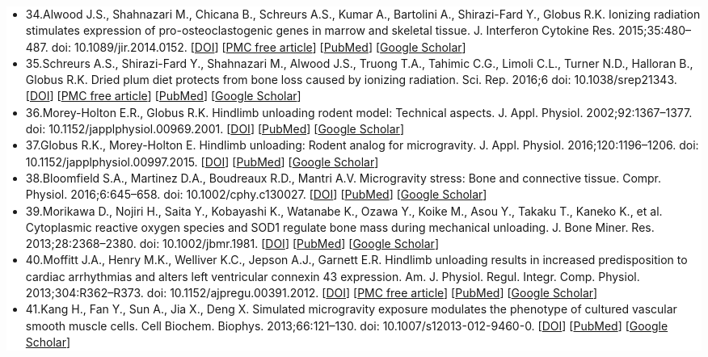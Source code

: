 * 34.Alwood J.S., Shahnazari M., Chicana B., Schreurs A.S., Kumar A., Bartolini A., Shirazi-Fard Y., Globus R.K. Ionizing radiation stimulates expression of pro-osteoclastogenic genes in marrow and skeletal tissue. J. Interferon Cytokine Res. 2015;35:480–487. doi: 10.1089/jir.2014.0152. [[DOI](https://doi.org/10.1089/jir.2014.0152)] [[PMC free article](/articles/PMC4490751/)] [[PubMed](https://pubmed.ncbi.nlm.nih.gov/25734366/)] [[Google Scholar](https://scholar.google.com/scholar_lookup?journal=J.%20Interferon%20Cytokine%20Res.&title=Ionizing%20radiation%20stimulates%20expression%20of%20pro-osteoclastogenic%20genes%20in%20marrow%20and%20skeletal%20tissue&author=J.S.%20Alwood&author=M.%20Shahnazari&author=B.%20Chicana&author=A.S.%20Schreurs&author=A.%20Kumar&volume=35&publication_year=2015&pages=480-487&pmid=25734366&doi=10.1089/jir.2014.0152&)]
* 35.Schreurs A.S., Shirazi-Fard Y., Shahnazari M., Alwood J.S., Truong T.A., Tahimic C.G., Limoli C.L., Turner N.D., Halloran B., Globus R.K. Dried plum diet protects from bone loss caused by ionizing radiation. Sci. Rep. 2016;6 doi: 10.1038/srep21343. [[DOI](https://doi.org/10.1038/srep21343)] [[PMC free article](/articles/PMC4750446/)] [[PubMed](https://pubmed.ncbi.nlm.nih.gov/26867002/)] [[Google Scholar](https://scholar.google.com/scholar_lookup?journal=Sci.%20Rep.&title=Dried%20plum%20diet%20protects%20from%20bone%20loss%20caused%20by%20ionizing%20radiation&author=A.S.%20Schreurs&author=Y.%20Shirazi-Fard&author=M.%20Shahnazari&author=J.S.%20Alwood&author=T.A.%20Truong&volume=6&publication_year=2016&pmid=26867002&doi=10.1038/srep21343&)]
* 36.Morey-Holton E.R., Globus R.K. Hindlimb unloading rodent model: Technical aspects. J. Appl. Physiol. 2002;92:1367–1377. doi: 10.1152/japplphysiol.00969.2001. [[DOI](https://doi.org/10.1152/japplphysiol.00969.2001)] [[PubMed](https://pubmed.ncbi.nlm.nih.gov/11895999/)] [[Google Scholar](https://scholar.google.com/scholar_lookup?journal=J.%20Appl.%20Physiol.&title=Hindlimb%20unloading%20rodent%20model:%20Technical%20aspects&author=E.R.%20Morey-Holton&author=R.K.%20Globus&volume=92&publication_year=2002&pages=1367-1377&pmid=11895999&doi=10.1152/japplphysiol.00969.2001&)]
* 37.Globus R.K., Morey-Holton E. Hindlimb unloading: Rodent analog for microgravity. J. Appl. Physiol. 2016;120:1196–1206. doi: 10.1152/japplphysiol.00997.2015. [[DOI](https://doi.org/10.1152/japplphysiol.00997.2015)] [[PubMed](https://pubmed.ncbi.nlm.nih.gov/26869711/)] [[Google Scholar](https://scholar.google.com/scholar_lookup?journal=J.%20Appl.%20Physiol.&title=Hindlimb%20unloading:%20Rodent%20analog%20for%20microgravity&author=R.K.%20Globus&author=E.%20Morey-Holton&volume=120&publication_year=2016&pages=1196-1206&pmid=26869711&doi=10.1152/japplphysiol.00997.2015&)]
* 38.Bloomfield S.A., Martinez D.A., Boudreaux R.D., Mantri A.V. Microgravity stress: Bone and connective tissue. Compr. Physiol. 2016;6:645–658. doi: 10.1002/cphy.c130027. [[DOI](https://doi.org/10.1002/cphy.c130027)] [[PubMed](https://pubmed.ncbi.nlm.nih.gov/27065165/)] [[Google Scholar](https://scholar.google.com/scholar_lookup?journal=Compr.%20Physiol.&title=Microgravity%20stress:%20Bone%20and%20connective%20tissue&author=S.A.%20Bloomfield&author=D.A.%20Martinez&author=R.D.%20Boudreaux&author=A.V.%20Mantri&volume=6&publication_year=2016&pages=645-658&pmid=27065165&doi=10.1002/cphy.c130027&)]
* 39.Morikawa D., Nojiri H., Saita Y., Kobayashi K., Watanabe K., Ozawa Y., Koike M., Asou Y., Takaku T., Kaneko K., et al. Cytoplasmic reactive oxygen species and SOD1 regulate bone mass during mechanical unloading. J. Bone Miner. Res. 2013;28:2368–2380. doi: 10.1002/jbmr.1981. [[DOI](https://doi.org/10.1002/jbmr.1981)] [[PubMed](https://pubmed.ncbi.nlm.nih.gov/23674366/)] [[Google Scholar](https://scholar.google.com/scholar_lookup?journal=J.%20Bone%20Miner.%20Res.&title=Cytoplasmic%20reactive%20oxygen%20species%20and%20SOD1%20regulate%20bone%20mass%20during%20mechanical%20unloading&author=D.%20Morikawa&author=H.%20Nojiri&author=Y.%20Saita&author=K.%20Kobayashi&author=K.%20Watanabe&volume=28&publication_year=2013&pages=2368-2380&pmid=23674366&doi=10.1002/jbmr.1981&)]
* 40.Moffitt J.A., Henry M.K., Welliver K.C., Jepson A.J., Garnett E.R. Hindlimb unloading results in increased predisposition to cardiac arrhythmias and alters left ventricular connexin 43 expression. Am. J. Physiol. Regul. Integr. Comp. Physiol. 2013;304:R362–R373. doi: 10.1152/ajpregu.00391.2012. [[DOI](https://doi.org/10.1152/ajpregu.00391.2012)] [[PMC free article](/articles/PMC4459920/)] [[PubMed](https://pubmed.ncbi.nlm.nih.gov/23302960/)] [[Google Scholar](https://scholar.google.com/scholar_lookup?journal=Am.%20J.%20Physiol.%20Regul.%20Integr.%20Comp.%20Physiol.&title=Hindlimb%20unloading%20results%20in%20increased%20predisposition%20to%20cardiac%20arrhythmias%20and%20alters%20left%20ventricular%20connexin%2043%20expression&author=J.A.%20Moffitt&author=M.K.%20Henry&author=K.C.%20Welliver&author=A.J.%20Jepson&author=E.R.%20Garnett&volume=304&publication_year=2013&pages=R362-R373&pmid=23302960&doi=10.1152/ajpregu.00391.2012&)]
* 41.Kang H., Fan Y., Sun A., Jia X., Deng X. Simulated microgravity exposure modulates the phenotype of cultured vascular smooth muscle cells. Cell Biochem. Biophys. 2013;66:121–130. doi: 10.1007/s12013-012-9460-0. [[DOI](https://doi.org/10.1007/s12013-012-9460-0)] [[PubMed](https://pubmed.ncbi.nlm.nih.gov/23097024/)] [[Google Scholar](https://scholar.google.com/scholar_lookup?journal=Cell%20Biochem.%20Biophys.&title=Simulated%20microgravity%20exposure%20modulates%20the%20phenotype%20of%20cultured%20vascular%20smooth%20muscle%20cells&author=H.%20Kang&author=Y.%20Fan&author=A.%20Sun&author=X.%20Jia&author=X.%20Deng&volume=66&publication_year=2013&pages=121-130&pmid=23097024&doi=10.1007/s12013-012-9460-0&)]